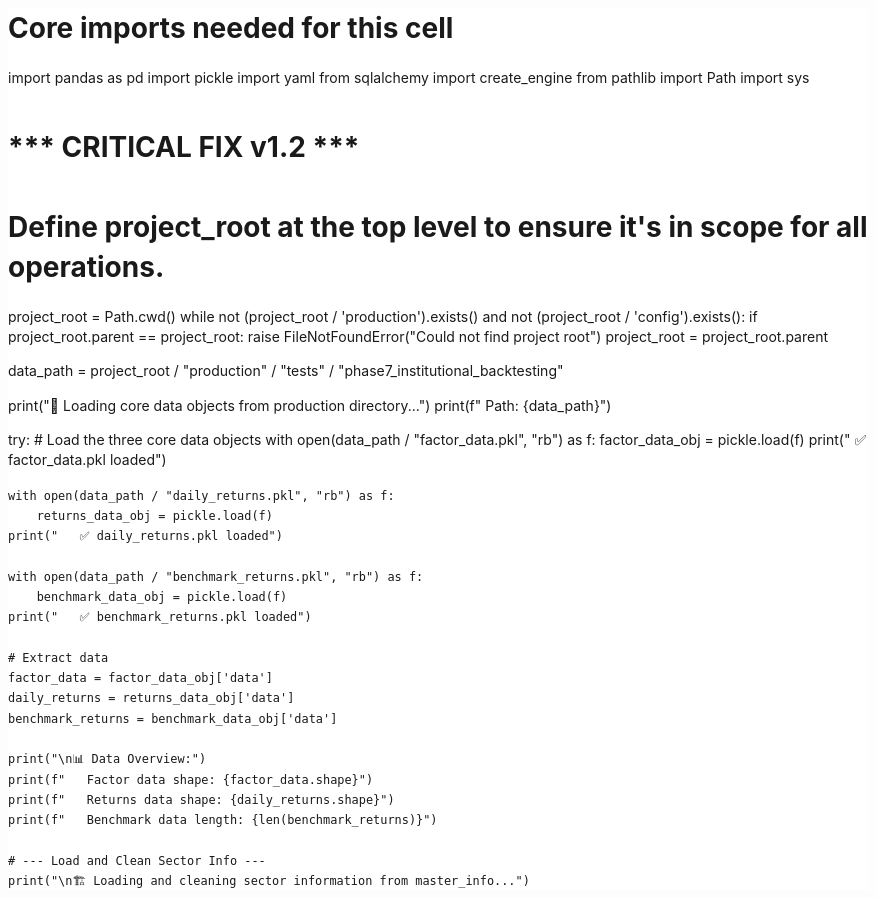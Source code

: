 # Core imports needed for this cell
import pandas as pd
import pickle
import yaml
from sqlalchemy import create_engine
from pathlib import Path
import sys

# *** CRITICAL FIX v1.2 ***
# Define project_root at the top level to ensure it's in scope for all operations.
project_root = Path.cwd()
while not (project_root / 'production').exists() and not (project_root / 'config').exists():
    if project_root.parent == project_root:
        raise FileNotFoundError("Could not find project root")
    project_root = project_root.parent

data_path = project_root / "production" / "tests" / "phase7_institutional_backtesting"

print("📂 Loading core data objects from production directory...")
print(f"   Path: {data_path}")

try:
    # Load the three core data objects
    with open(data_path / "factor_data.pkl", "rb") as f:
        factor_data_obj = pickle.load(f)
    print("   ✅ factor_data.pkl loaded")
    
    with open(data_path / "daily_returns.pkl", "rb") as f:
        returns_data_obj = pickle.load(f)
    print("   ✅ daily_returns.pkl loaded")
    
    with open(data_path / "benchmark_returns.pkl", "rb") as f:
        benchmark_data_obj = pickle.load(f)
    print("   ✅ benchmark_returns.pkl loaded")
    
    # Extract data
    factor_data = factor_data_obj['data']
    daily_returns = returns_data_obj['data']
    benchmark_returns = benchmark_data_obj['data']
    
    print("\n📊 Data Overview:")
    print(f"   Factor data shape: {factor_data.shape}")
    print(f"   Returns data shape: {daily_returns.shape}")
    print(f"   Benchmark data length: {len(benchmark_returns)}")
    
    # --- Load and Clean Sector Info ---
    print("\n🏗️ Loading and cleaning sector information from master_info...")
    